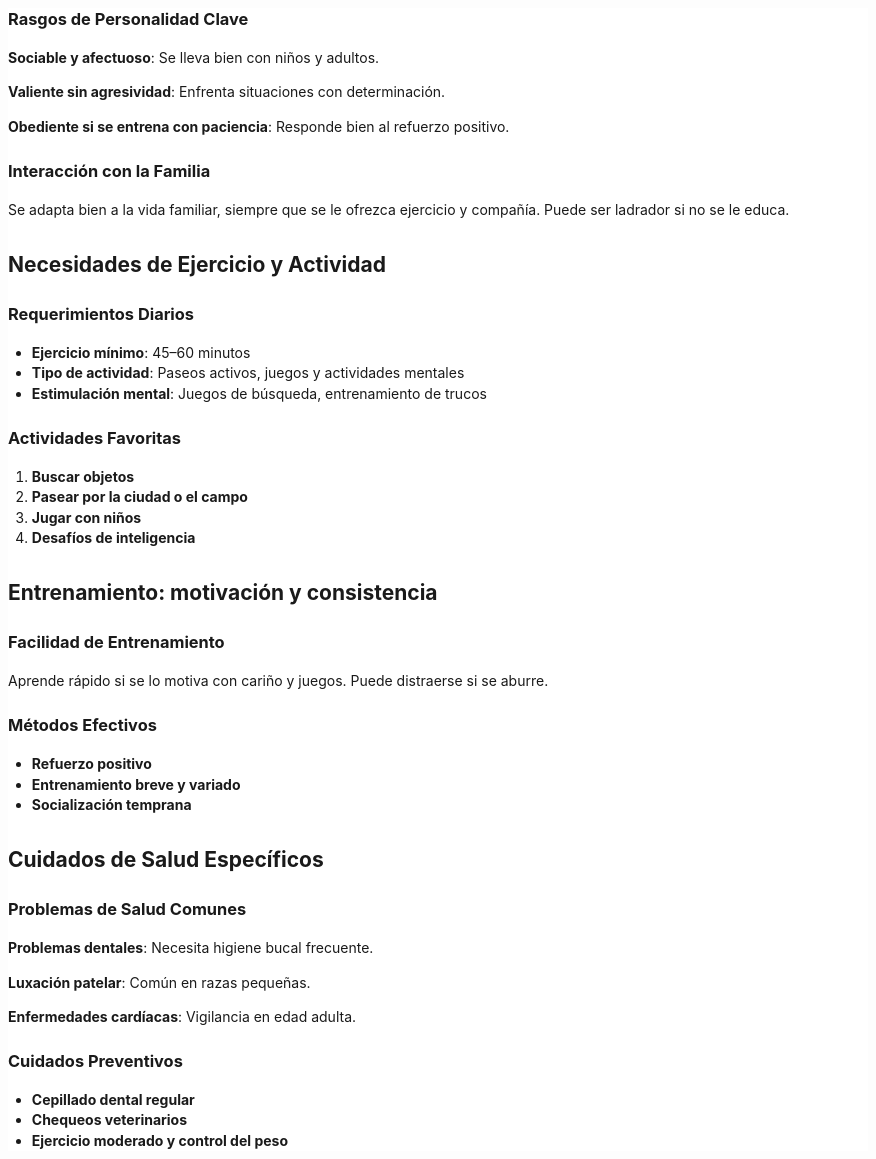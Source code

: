 ### Rasgos de Personalidad Clave

**Sociable y afectuoso**: Se lleva bien con niños y adultos.

**Valiente sin agresividad**: Enfrenta situaciones con determinación.

**Obediente si se entrena con paciencia**: Responde bien al refuerzo positivo.

### Interacción con la Familia

Se adapta bien a la vida familiar, siempre que se le ofrezca ejercicio y compañía. Puede ser ladrador si no se le educa.

## Necesidades de Ejercicio y Actividad

### Requerimientos Diarios
- **Ejercicio mínimo**: 45–60 minutos
- **Tipo de actividad**: Paseos activos, juegos y actividades mentales
- **Estimulación mental**: Juegos de búsqueda, entrenamiento de trucos

### Actividades Favoritas
1. **Buscar objetos**
2. **Pasear por la ciudad o el campo**
3. **Jugar con niños**
4. **Desafíos de inteligencia**

## Entrenamiento: motivación y consistencia

### Facilidad de Entrenamiento

Aprende rápido si se lo motiva con cariño y juegos. Puede distraerse si se aburre.

### Métodos Efectivos
- **Refuerzo positivo**
- **Entrenamiento breve y variado**
- **Socialización temprana**

## Cuidados de Salud Específicos

### Problemas de Salud Comunes

**Problemas dentales**: Necesita higiene bucal frecuente.

**Luxación patelar**: Común en razas pequeñas.

**Enfermedades cardíacas**: Vigilancia en edad adulta.

### Cuidados Preventivos
- **Cepillado dental regular**
- **Chequeos veterinarios**
- **Ejercicio moderado y control del peso**
